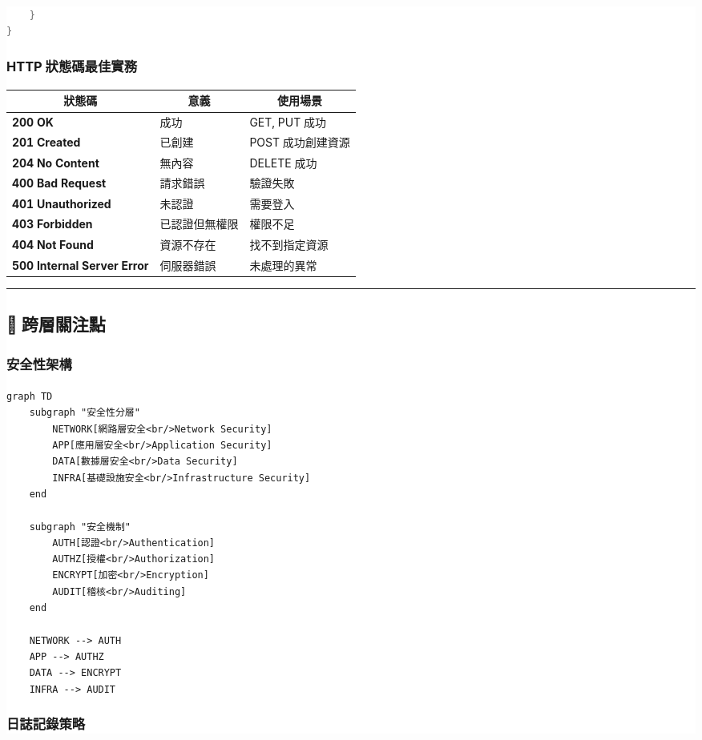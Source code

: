 ```csharp
    }
}
```

### HTTP 狀態碼最佳實務

| 狀態碼 | 意義 | 使用場景 |
|--------|------|----------|
| **200 OK** | 成功 | GET, PUT 成功 |
| **201 Created** | 已創建 | POST 成功創建資源 |
| **204 No Content** | 無內容 | DELETE 成功 |
| **400 Bad Request** | 請求錯誤 | 驗證失敗 |
| **401 Unauthorized** | 未認證 | 需要登入 |
| **403 Forbidden** | 已認證但無權限 | 權限不足 |
| **404 Not Found** | 資源不存在 | 找不到指定資源 |
| **500 Internal Server Error** | 伺服器錯誤 | 未處理的異常 |

---

## 🔄 跨層關注點

### 安全性架構

```mermaid
graph TD
    subgraph "安全性分層"
        NETWORK[網路層安全<br/>Network Security]
        APP[應用層安全<br/>Application Security]
        DATA[數據層安全<br/>Data Security]
        INFRA[基礎設施安全<br/>Infrastructure Security]
    end
    
    subgraph "安全機制"
        AUTH[認證<br/>Authentication]
        AUTHZ[授權<br/>Authorization]
        ENCRYPT[加密<br/>Encryption]
        AUDIT[稽核<br/>Auditing]
    end
    
    NETWORK --> AUTH
    APP --> AUTHZ
    DATA --> ENCRYPT
    INFRA --> AUDIT
```

### 日誌記錄策略
